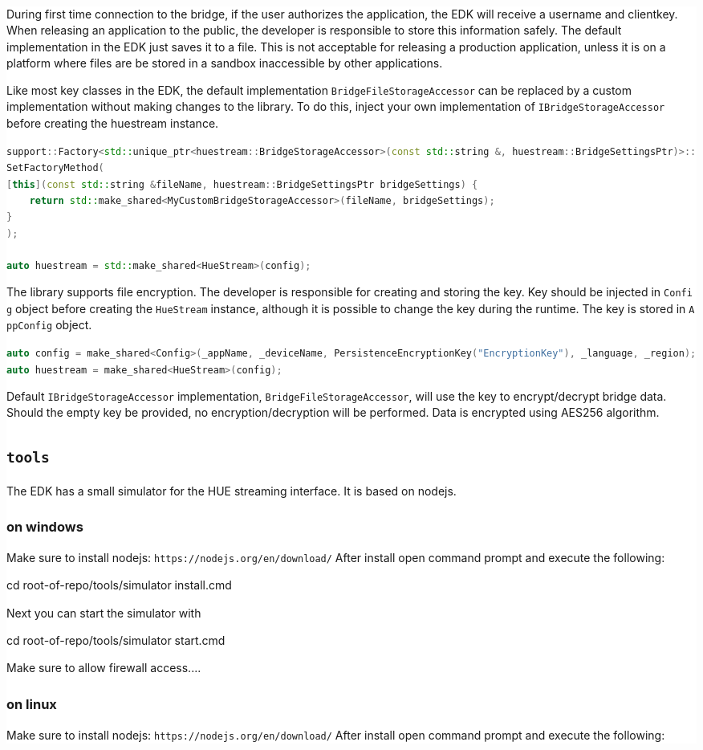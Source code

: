 During first time connection to the bridge, if the user authorizes the application, the EDK will receive a username and clientkey. When releasing an application to the public, the developer is responsible to store this information safely. The default implementation in the EDK just saves it to a file. This is not acceptable for releasing a production application, unless it is on a platform where files are be stored in a sandbox inaccessible by other applications.

Like most key classes in the EDK, the default implementation `BridgeFileStorageAccessor` can be replaced by a custom implementation without making changes to the library. To do this, inject your own implementation of `IBridgeStorageAccessor` before creating the huestream instance.

```c++
support::Factory<std::unique_ptr<huestream::BridgeStorageAccessor>(const std::string &, huestream::BridgeSettingsPtr)>::SetFactoryMethod(
[this](const std::string &fileName, huestream::BridgeSettingsPtr bridgeSettings) {
    return std::make_shared<MyCustomBridgeStorageAccessor>(fileName, bridgeSettings);
}
);

auto huestream = std::make_shared<HueStream>(config);
```

The library supports file encryption. The developer is responsible for creating and storing the key. Key should be injected in `Config` object before creating the `HueStream` instance, although it is possible to change the key during the runtime. The key is stored in `AppConfig` object.

```c++
auto config = make_shared<Config>(_appName, _deviceName, PersistenceEncryptionKey("EncryptionKey"), _language, _region);
auto huestream = make_shared<HueStream>(config);
```

Default `IBridgeStorageAccessor` implementation, `BridgeFileStorageAccessor`, will use the key to encrypt/decrypt bridge data. Should the empty key be provided, no encryption/decryption will be performed. Data is encrypted using AES256 algorithm.

## `tools`
The EDK has a small simulator for the HUE streaming interface. It is based on nodejs.

### on windows
Make sure to install nodejs: `https://nodejs.org/en/download/`
After install open command prompt and execute the following:

cd root-of-repo/tools/simulator
install.cmd

Next you can start the simulator with

cd root-of-repo/tools/simulator
start.cmd

Make sure to allow firewall access....

### on linux
Make sure to install nodejs: `https://nodejs.org/en/download/`
After install open command prompt and execute the following:
